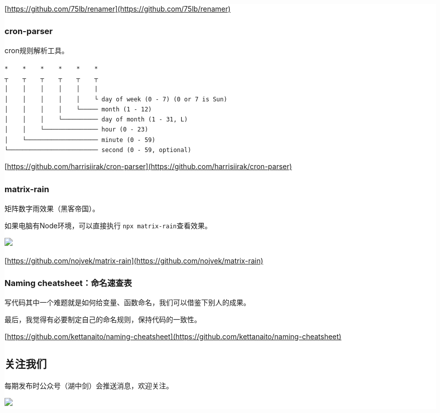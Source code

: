 [https://github.com/75lb/renamer](https://github.com/75lb/renamer)

### cron-parser

cron规则解析工具。

```
*    *    *    *    *    *
┬    ┬    ┬    ┬    ┬    ┬
│    │    │    │    │    |
│    │    │    │    │    └ day of week (0 - 7) (0 or 7 is Sun)
│    │    │    │    └───── month (1 - 12)
│    │    │    └────────── day of month (1 - 31, L)
│    │    └─────────────── hour (0 - 23)
│    └──────────────────── minute (0 - 59)
└───────────────────────── second (0 - 59, optional)
```

[https://github.com/harrisiirak/cron-parser](https://github.com/harrisiirak/cron-parser)

### matrix-rain

矩阵数字雨效果（黑客帝国）。

如果电脑有Node环境，可以直接执行 `npx matrix-rain`查看效果。

![](https://cdn.jsdelivr.net/gh/ineo6/assets/20210913170117.gif)

[https://github.com/nojvek/matrix-rain](https://github.com/nojvek/matrix-rain)

### Naming cheatsheet：命名速查表

写代码其中一个难题就是如何给变量、函数命名，我们可以借鉴下别人的成果。

最后，我觉得有必要制定自己的命名规则，保持代码的一致性。

[https://github.com/kettanaito/naming-cheatsheet](https://github.com/kettanaito/naming-cheatsheet)

## 关注我们

每期发布时公众号（湖中剑）会推送消息，欢迎关注。

![](https://cdn.jsdelivr.net/gh/ineo6/weekly/assets/qrcode_for_wechat.jpg)
